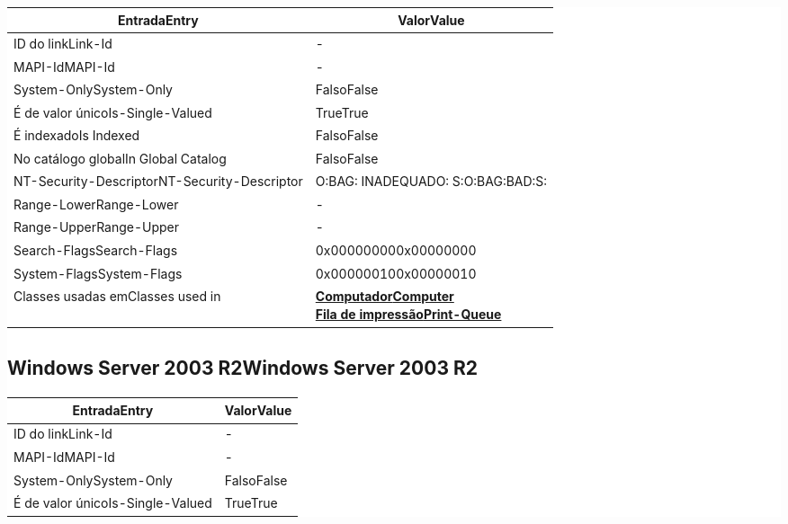 

| <span data-ttu-id="6b7b9-154">Entrada</span><span class="sxs-lookup"><span data-stu-id="6b7b9-154">Entry</span></span> | <span data-ttu-id="6b7b9-155">Valor</span><span class="sxs-lookup"><span data-stu-id="6b7b9-155">Value</span></span> |
|------------------------|------------------------------------------------------------------------------------------|
| <span data-ttu-id="6b7b9-156">ID do link</span><span class="sxs-lookup"><span data-stu-id="6b7b9-156">Link-Id</span></span>                | \-                                                                                       |
| <span data-ttu-id="6b7b9-157">MAPI-Id</span><span class="sxs-lookup"><span data-stu-id="6b7b9-157">MAPI-Id</span></span>                | \-                                                                                       |
| <span data-ttu-id="6b7b9-158">System-Only</span><span class="sxs-lookup"><span data-stu-id="6b7b9-158">System-Only</span></span>            | <span data-ttu-id="6b7b9-159">Falso</span><span class="sxs-lookup"><span data-stu-id="6b7b9-159">False</span></span>                                                                                    |
| <span data-ttu-id="6b7b9-160">É de valor único</span><span class="sxs-lookup"><span data-stu-id="6b7b9-160">Is-Single-Valued</span></span>       | <span data-ttu-id="6b7b9-161">True</span><span class="sxs-lookup"><span data-stu-id="6b7b9-161">True</span></span>                                                                                     |
| <span data-ttu-id="6b7b9-162">É indexado</span><span class="sxs-lookup"><span data-stu-id="6b7b9-162">Is Indexed</span></span>             | <span data-ttu-id="6b7b9-163">Falso</span><span class="sxs-lookup"><span data-stu-id="6b7b9-163">False</span></span>                                                                                    |
| <span data-ttu-id="6b7b9-164">No catálogo global</span><span class="sxs-lookup"><span data-stu-id="6b7b9-164">In Global Catalog</span></span>      | <span data-ttu-id="6b7b9-165">Falso</span><span class="sxs-lookup"><span data-stu-id="6b7b9-165">False</span></span>                                                                                    |
| <span data-ttu-id="6b7b9-166">NT-Security-Descriptor</span><span class="sxs-lookup"><span data-stu-id="6b7b9-166">NT-Security-Descriptor</span></span> | <span data-ttu-id="6b7b9-167">O:BAG: INADEQUADO: S:</span><span class="sxs-lookup"><span data-stu-id="6b7b9-167">O:BAG:BAD:S:</span></span>                                                                             |
| <span data-ttu-id="6b7b9-168">Range-Lower</span><span class="sxs-lookup"><span data-stu-id="6b7b9-168">Range-Lower</span></span>            | \-                                                                                       |
| <span data-ttu-id="6b7b9-169">Range-Upper</span><span class="sxs-lookup"><span data-stu-id="6b7b9-169">Range-Upper</span></span>            | \-                                                                                       |
| <span data-ttu-id="6b7b9-170">Search-Flags</span><span class="sxs-lookup"><span data-stu-id="6b7b9-170">Search-Flags</span></span>           | <span data-ttu-id="6b7b9-171">0x00000000</span><span class="sxs-lookup"><span data-stu-id="6b7b9-171">0x00000000</span></span>                                                                               |
| <span data-ttu-id="6b7b9-172">System-Flags</span><span class="sxs-lookup"><span data-stu-id="6b7b9-172">System-Flags</span></span>           | <span data-ttu-id="6b7b9-173">0x00000010</span><span class="sxs-lookup"><span data-stu-id="6b7b9-173">0x00000010</span></span>                                                                               |
| <span data-ttu-id="6b7b9-174">Classes usadas em</span><span class="sxs-lookup"><span data-stu-id="6b7b9-174">Classes used in</span></span>        | [<span data-ttu-id="6b7b9-175">**Computador**</span><span class="sxs-lookup"><span data-stu-id="6b7b9-175">**Computer**</span></span>](c-computer.md)<br/> [<span data-ttu-id="6b7b9-176">**Fila de impressão**</span><span class="sxs-lookup"><span data-stu-id="6b7b9-176">**Print-Queue**</span></span>](c-printqueue.md)<br/> |



## <a name="windows-server-2003-r2"></a><span data-ttu-id="6b7b9-177">Windows Server 2003 R2</span><span class="sxs-lookup"><span data-stu-id="6b7b9-177">Windows Server 2003 R2</span></span>



| <span data-ttu-id="6b7b9-178">Entrada</span><span class="sxs-lookup"><span data-stu-id="6b7b9-178">Entry</span></span> | <span data-ttu-id="6b7b9-179">Valor</span><span class="sxs-lookup"><span data-stu-id="6b7b9-179">Value</span></span> |
|------------------------|------------------------------------------------------------------------------------------|
| <span data-ttu-id="6b7b9-180">ID do link</span><span class="sxs-lookup"><span data-stu-id="6b7b9-180">Link-Id</span></span>                | \-                                                                                       |
| <span data-ttu-id="6b7b9-181">MAPI-Id</span><span class="sxs-lookup"><span data-stu-id="6b7b9-181">MAPI-Id</span></span>                | \-                                                                                       |
| <span data-ttu-id="6b7b9-182">System-Only</span><span class="sxs-lookup"><span data-stu-id="6b7b9-182">System-Only</span></span>            | <span data-ttu-id="6b7b9-183">Falso</span><span class="sxs-lookup"><span data-stu-id="6b7b9-183">False</span></span>                                                                                    |
| <span data-ttu-id="6b7b9-184">É de valor único</span><span class="sxs-lookup"><span data-stu-id="6b7b9-184">Is-Single-Valued</span></span>       | <span data-ttu-id="6b7b9-185">True</span><span class="sxs-lookup"><span data-stu-id="6b7b9-185">True</span></span>                                                                                     |